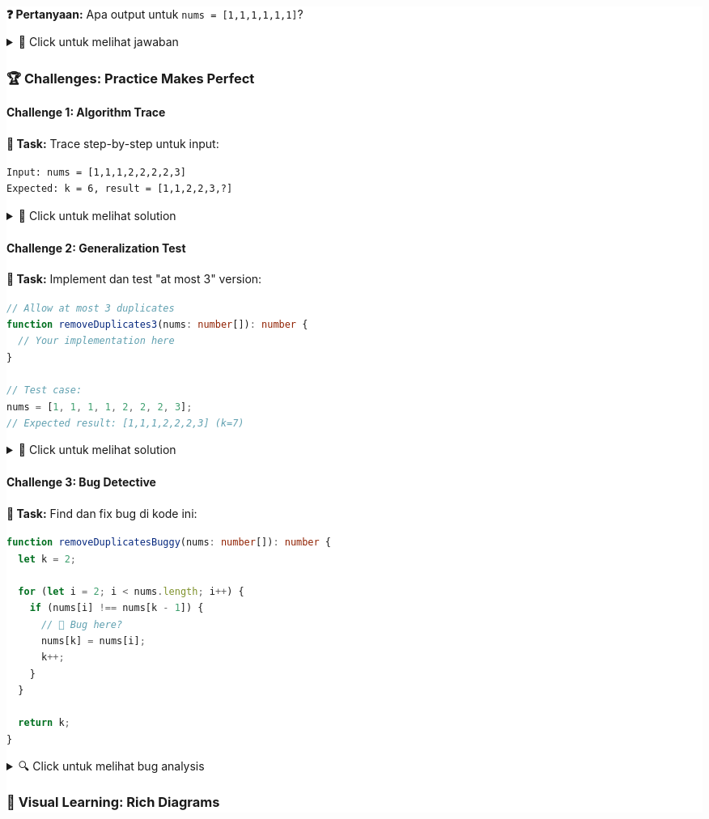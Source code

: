 **❓ Pertanyaan:** Apa output untuk `nums = [1,1,1,1,1,1]`?

<details><summary>🤔 Click untuk melihat jawaban</summary></details>

### 🏆 **Challenges: Practice Makes Perfect**

#### **Challenge 1: Algorithm Trace**

**🎯 Task:** Trace step-by-step untuk input:

```
Input: nums = [1,1,1,2,2,2,2,3]
Expected: k = 6, result = [1,1,2,2,3,?]
```

<details><summary>💪 Click untuk melihat solution</summary></details>

#### **Challenge 2: Generalization Test**

**🎯 Task:** Implement dan test "at most 3" version:

```typescript
// Allow at most 3 duplicates
function removeDuplicates3(nums: number[]): number {
  // Your implementation here
}

// Test case:
nums = [1, 1, 1, 1, 2, 2, 2, 3];
// Expected result: [1,1,1,2,2,2,3] (k=7)
```

<details><summary>🧠 Click untuk melihat solution</summary></details>

#### **Challenge 3: Bug Detective**

**🎯 Task:** Find dan fix bug di kode ini:

```typescript
function removeDuplicatesBuggy(nums: number[]): number {
  let k = 2;

  for (let i = 2; i < nums.length; i++) {
    if (nums[i] !== nums[k - 1]) {
      // 🐛 Bug here?
      nums[k] = nums[i];
      k++;
    }
  }

  return k;
}
```

<details><summary>🔍 Click untuk melihat bug analysis</summary></details>

### 🎨 **Visual Learning: Rich Diagrams**
